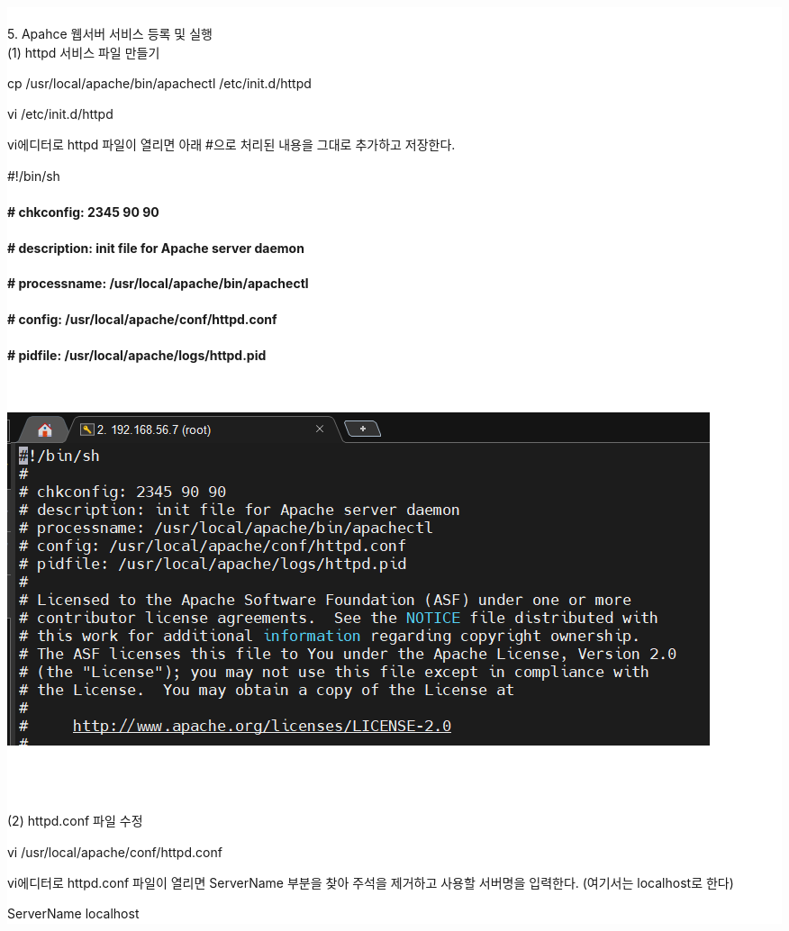<br>
5. Apahce 웹서버 서비스 등록 및 실행

<br>
(1) httpd 서비스 파일 만들기

cp /usr/local/apache/bin/apachectl /etc/init.d/httpd

vi /etc/init.d/httpd
 

vi에디터로 httpd 파일이 열리면 아래 #으로 처리된 내용을 그대로 추가하고 저장한다.
 
#!/bin/sh
#### # chkconfig: 2345 90 90
#### # description: init file for Apache server daemon
#### # processname: /usr/local/apache/bin/apachectl
#### # config: /usr/local/apache/conf/httpd.conf
#### # pidfile: /usr/local/apache/logs/httpd.pid
<br>

![](2022-12-08-10-07-27.png)

<br>

<br>

(2) httpd.conf 파일 수정

vi /usr/local/apache/conf/httpd.conf


vi에디터로 httpd.conf 파일이 열리면 ServerName 부분을 찾아 주석을 제거하고 사용할 서버명을 입력한다. (여기서는 localhost로 한다)

ServerName localhost
<br>

